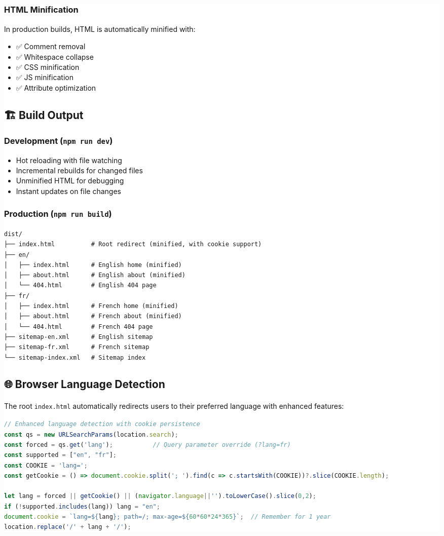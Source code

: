### HTML Minification

In production builds, HTML is automatically minified with:
- ✅ Comment removal
- ✅ Whitespace collapse
- ✅ CSS minification
- ✅ JS minification
- ✅ Attribute optimization

## 🏗️ Build Output

### Development (`npm run dev`)
- Hot reloading with file watching
- Incremental rebuilds for changed files
- Unminified HTML for debugging
- Instant updates on file changes

### Production (`npm run build`)
```
dist/
├── index.html          # Root redirect (minified, with cookie support)
├── en/
│   ├── index.html      # English home (minified)
│   ├── about.html      # English about (minified)
│   └── 404.html        # English 404 page
├── fr/
│   ├── index.html      # French home (minified)
│   ├── about.html      # French about (minified)
│   └── 404.html        # French 404 page
├── sitemap-en.xml      # English sitemap
├── sitemap-fr.xml      # French sitemap
└── sitemap-index.xml   # Sitemap index
```

## 🌐 Browser Language Detection

The root `index.html` automatically redirects users to their preferred language with enhanced features:

```javascript
// Enhanced language detection with cookie persistence
const qs = new URLSearchParams(location.search);
const forced = qs.get('lang');           // Query parameter override (?lang=fr)
const supported = ["en", "fr"];
const COOKIE = 'lang=';
const getCookie = () => document.cookie.split('; ').find(c => c.startsWith(COOKIE))?.slice(COOKIE.length);

let lang = forced || getCookie() || (navigator.language||'').toLowerCase().slice(0,2);
if (!supported.includes(lang)) lang = "en";
document.cookie = `lang=${lang}; path=/; max-age=${60*60*24*365}`;  // Remember for 1 year
location.replace('/' + lang + '/');
```
